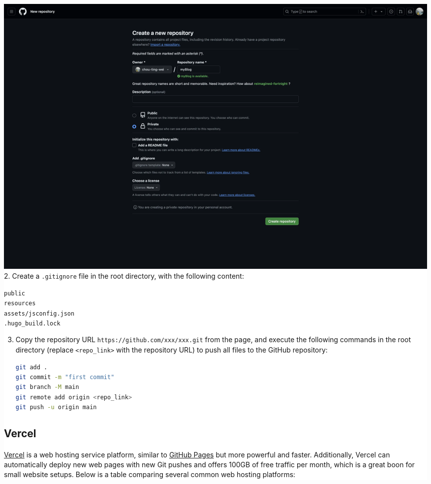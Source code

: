   ![github](img/github.webp)
2. Create a `.gitignore` file in the root directory, with the following content:
   ```
   public
   resources
   assets/jsconfig.json
   .hugo_build.lock
   ```
3. Copy the repository URL `https://github.com/xxx/xxx.git` from the page, and execute the following commands in the root directory (replace `<repo_link>` with the repository URL) to push all files to the GitHub repository:
   ```sh
   git add .
   git commit -m "first commit"
   git branch -M main
   git remote add origin <repo_link>
   git push -u origin main
   ```

## Vercel

[Vercel](https://vercel.com/) is a web hosting service platform, similar to [GitHub Pages](https://pages.github.com/) but more powerful and faster. Additionally, Vercel can automatically deploy new web pages with new Git pushes and offers 100GB of free traffic per month, which is a great boon for small website setups. Below is a table comparing several common web hosting platforms:
